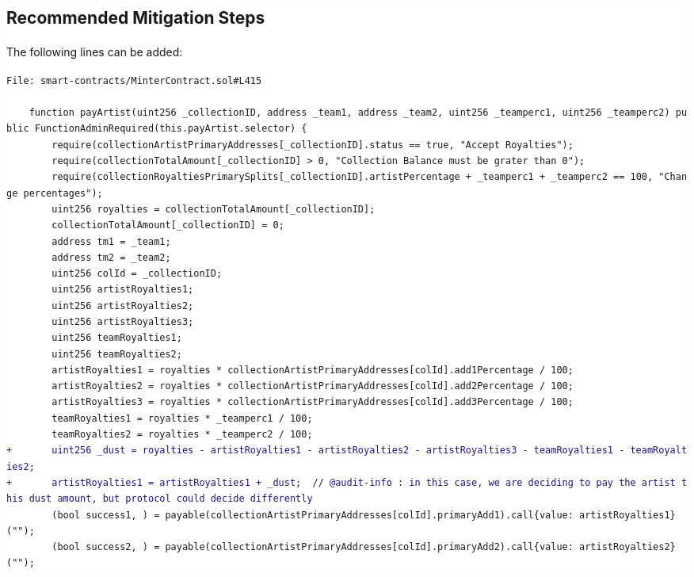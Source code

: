 ## Recommended Mitigation Steps
The following lines can be added:

```diff
File: smart-contracts/MinterContract.sol#L415

    function payArtist(uint256 _collectionID, address _team1, address _team2, uint256 _teamperc1, uint256 _teamperc2) public FunctionAdminRequired(this.payArtist.selector) {
        require(collectionArtistPrimaryAddresses[_collectionID].status == true, "Accept Royalties");
        require(collectionTotalAmount[_collectionID] > 0, "Collection Balance must be grater than 0");
        require(collectionRoyaltiesPrimarySplits[_collectionID].artistPercentage + _teamperc1 + _teamperc2 == 100, "Change percentages");
        uint256 royalties = collectionTotalAmount[_collectionID];
        collectionTotalAmount[_collectionID] = 0;
        address tm1 = _team1;
        address tm2 = _team2;
        uint256 colId = _collectionID;
        uint256 artistRoyalties1;
        uint256 artistRoyalties2;
        uint256 artistRoyalties3;
        uint256 teamRoyalties1;
        uint256 teamRoyalties2;
        artistRoyalties1 = royalties * collectionArtistPrimaryAddresses[colId].add1Percentage / 100;
        artistRoyalties2 = royalties * collectionArtistPrimaryAddresses[colId].add2Percentage / 100;
        artistRoyalties3 = royalties * collectionArtistPrimaryAddresses[colId].add3Percentage / 100;
        teamRoyalties1 = royalties * _teamperc1 / 100;
        teamRoyalties2 = royalties * _teamperc2 / 100;
+       uint256 _dust = royalties - artistRoyalties1 - artistRoyalties2 - artistRoyalties3 - teamRoyalties1 - teamRoyalties2;
+       artistRoyalties1 = artistRoyalties1 + _dust;  // @audit-info : in this case, we are deciding to pay the artist this dust amount, but protocol could decide differently
        (bool success1, ) = payable(collectionArtistPrimaryAddresses[colId].primaryAdd1).call{value: artistRoyalties1}("");
        (bool success2, ) = payable(collectionArtistPrimaryAddresses[colId].primaryAdd2).call{value: artistRoyalties2}("");
